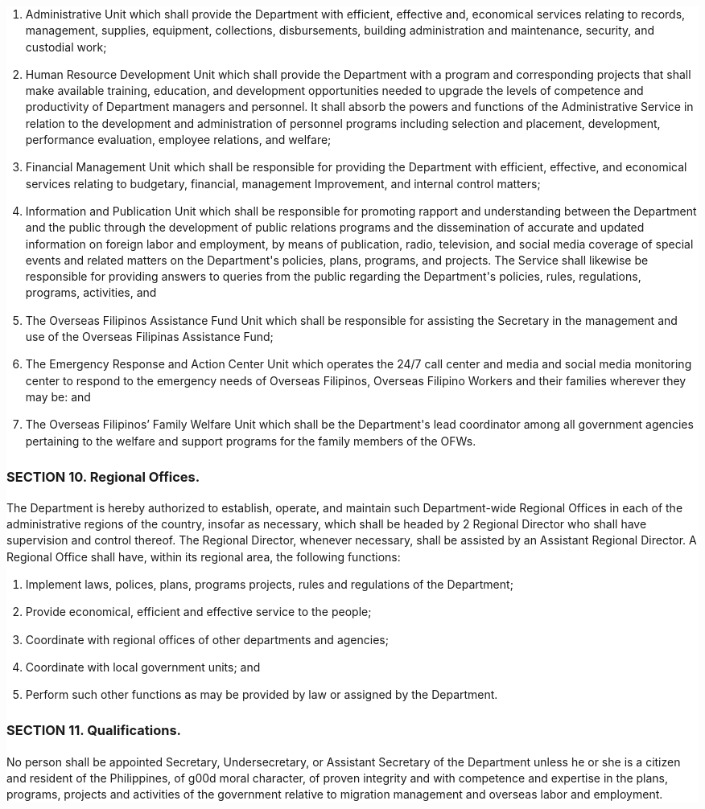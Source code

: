 1. Administrative Unit which shall provide the Department with efficient, effective and,  economical services relating to records, management, supplies, equipment, collections, disbursements, building administration and maintenance, security, and custodial work;

1. Human Resource Development Unit which shall provide the Department with a program and corresponding projects that shall make available training, education, and development opportunities needed to upgrade the levels of competence and productivity of Department managers and personnel. It shall absorb the powers and functions of the Administrative Service in relation to the development and administration of personnel programs including selection and placement, development, performance evaluation, employee relations, and welfare;

1. Financial Management Unit which shall be responsible for providing the Department with efficient, effective, and economical services relating to budgetary, financial, management Improvement, and internal control matters;

1. Information and Publication Unit which shall be responsible for promoting rapport and understanding between the Department and the public through the development of public relations programs and the dissemination of accurate and updated information on foreign labor and employment, by means of publication, radio, television, and social media coverage of special events and related matters on the Department's policies, plans, programs, and projects. The Service shall likewise be responsible for providing answers to queries from the public regarding the Department's policies, rules, regulations, programs, activities, and

1. The Overseas Filipinos Assistance Fund Unit which shall be responsible for assisting the Secretary in the management and use of the Overseas Filipinas Assistance Fund;

1. The Emergency Response and Action Center Unit which operates the 24/7 call center and media and social media monitoring center to respond to the emergency needs of Overseas Filipinos, Overseas Filipino Workers and their families wherever they may be: and

1. The Overseas Filipinos’ Family Welfare Unit which shall be the Department's lead coordinator among all government agencies pertaining to the welfare and support programs for the family members of the OFWs.

### SECTION 10. Regional Offices.

The Department is hereby authorized to establish, operate, and maintain such Department-wide Regional Offices in each of the administrative regions of the country, insofar as necessary, which shall be headed by 2 Regional Director who shall have supervision and control thereof. The Regional Director, whenever necessary, shall be assisted by an Assistant Regional Director. A Regional Office shall have, within its regional area, the following functions:

  1. Implement laws, polices, plans, programs projects, rules and regulations of the Department;

  1. Provide economical, efficient and effective service to the people;

  1. Coordinate with regional offices of other departments and agencies;

  1. Coordinate with local government units; and

  1. Perform such other functions as may be provided by law or assigned by the Department.

### SECTION 11. Qualifications.

No person shall be appointed Secretary, Undersecretary, or Assistant Secretary of the Department unless he or she is a citizen and resident of the Philippines, of g00d moral  character, of proven integrity and with competence and expertise in the plans, programs, projects and activities of the government relative to migration management and overseas labor and employment.
